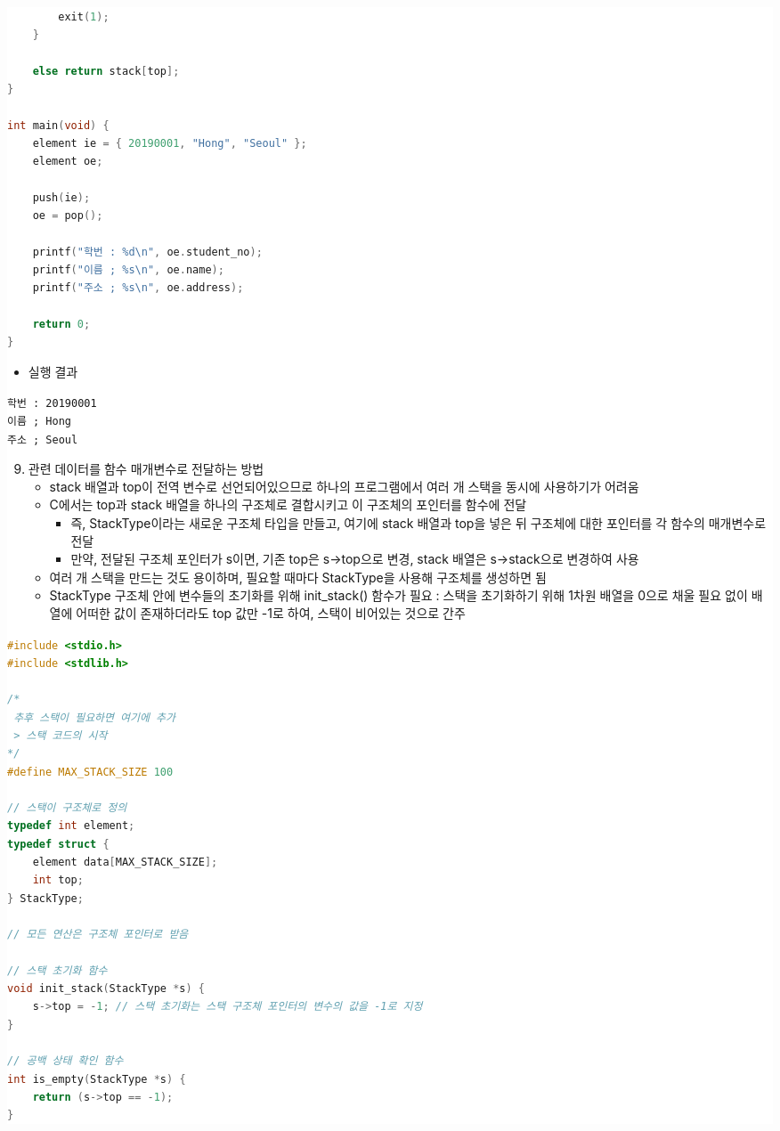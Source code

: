 ```c
        exit(1);
    }

    else return stack[top];
}

int main(void) {
    element ie = { 20190001, "Hong", "Seoul" };
    element oe;

    push(ie);
    oe = pop();

    printf("학번 : %d\n", oe.student_no);
    printf("이름 ; %s\n", oe.name);
    printf("주소 ; %s\n", oe.address);

    return 0;
}
```
   - 실행 결과
```
학번 : 20190001
이름 ; Hong
주소 ; Seoul
```

9. 관련 데이터를 함수 매개변수로 전달하는 방법
    - stack 배열과 top이 전역 변수로 선언되어있으므로 하나의 프로그램에서 여러 개 스택을 동시에 사용하기가 어려움
    - C에서는 top과 stack 배열을 하나의 구조체로 결합시키고 이 구조체의 포인터를 함수에 전달
      + 즉, StackType이라는 새로운 구조체 타입을 만들고, 여기에 stack 배열과 top을 넣은 뒤 구조체에 대한 포인터를 각 함수의 매개변수로 전달
      + 만약, 전달된 구조체 포인터가 s이면, 기존 top은 s->top으로 변경, stack 배열은 s->stack으로 변경하여 사용
    - 여러 개 스택을 만드는 것도 용이하며, 필요할 때마다 StackType을 사용해 구조체를 생성하면 됨
    - StackType 구조체 안에 변수들의 초기화를 위해 init_stack() 함수가 필요 : 스택을 초기화하기 위해 1차원 배열을 0으로 채울 필요 없이 배열에 어떠한 값이 존재하더라도 top 값만 -1로 하여, 스택이 비어있는 것으로 간주
```c
#include <stdio.h>
#include <stdlib.h>

/*
 추후 스택이 필요하면 여기에 추가
 > 스택 코드의 시작
*/
#define MAX_STACK_SIZE 100

// 스택이 구조체로 정의
typedef int element;
typedef struct {
    element data[MAX_STACK_SIZE];
    int top;
} StackType;

// 모든 연산은 구조체 포인터로 받음

// 스택 초기화 함수
void init_stack(StackType *s) {
    s->top = -1; // 스택 초기화는 스택 구조체 포인터의 변수의 값을 -1로 지정
}

// 공백 상태 확인 함수
int is_empty(StackType *s) {
    return (s->top == -1);
}

```